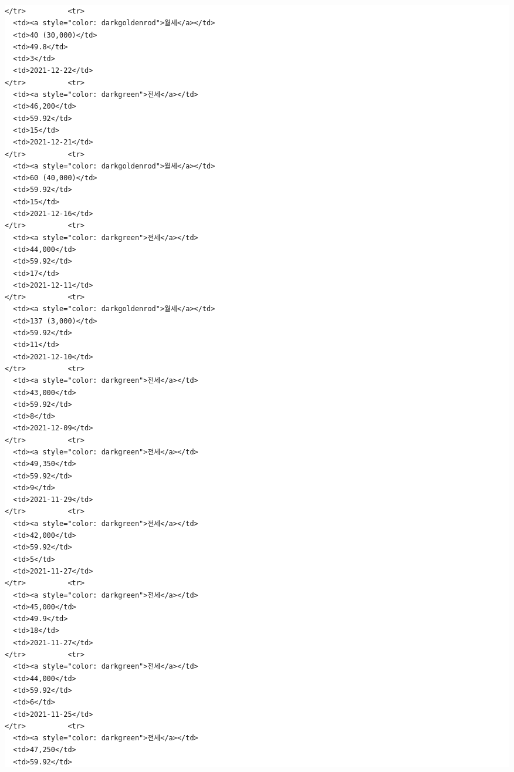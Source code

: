     </tr>          <tr>
      <td><a style="color: darkgoldenrod">월세</a></td>
      <td>40 (30,000)</td>
      <td>49.8</td>
      <td>3</td>
      <td>2021-12-22</td>
    </tr>          <tr>
      <td><a style="color: darkgreen">전세</a></td>
      <td>46,200</td>
      <td>59.92</td>
      <td>15</td>
      <td>2021-12-21</td>
    </tr>          <tr>
      <td><a style="color: darkgoldenrod">월세</a></td>
      <td>60 (40,000)</td>
      <td>59.92</td>
      <td>15</td>
      <td>2021-12-16</td>
    </tr>          <tr>
      <td><a style="color: darkgreen">전세</a></td>
      <td>44,000</td>
      <td>59.92</td>
      <td>17</td>
      <td>2021-12-11</td>
    </tr>          <tr>
      <td><a style="color: darkgoldenrod">월세</a></td>
      <td>137 (3,000)</td>
      <td>59.92</td>
      <td>11</td>
      <td>2021-12-10</td>
    </tr>          <tr>
      <td><a style="color: darkgreen">전세</a></td>
      <td>43,000</td>
      <td>59.92</td>
      <td>8</td>
      <td>2021-12-09</td>
    </tr>          <tr>
      <td><a style="color: darkgreen">전세</a></td>
      <td>49,350</td>
      <td>59.92</td>
      <td>9</td>
      <td>2021-11-29</td>
    </tr>          <tr>
      <td><a style="color: darkgreen">전세</a></td>
      <td>42,000</td>
      <td>59.92</td>
      <td>5</td>
      <td>2021-11-27</td>
    </tr>          <tr>
      <td><a style="color: darkgreen">전세</a></td>
      <td>45,000</td>
      <td>49.9</td>
      <td>18</td>
      <td>2021-11-27</td>
    </tr>          <tr>
      <td><a style="color: darkgreen">전세</a></td>
      <td>44,000</td>
      <td>59.92</td>
      <td>6</td>
      <td>2021-11-25</td>
    </tr>          <tr>
      <td><a style="color: darkgreen">전세</a></td>
      <td>47,250</td>
      <td>59.92</td>